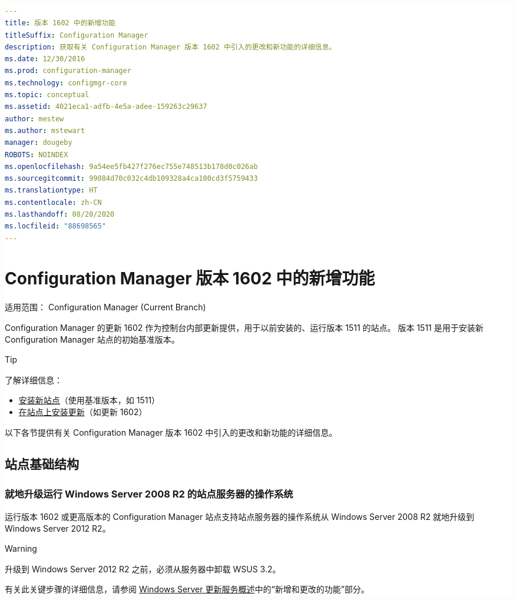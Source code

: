 ```yaml
---
title: 版本 1602 中的新增功能
titleSuffix: Configuration Manager
description: 获取有关 Configuration Manager 版本 1602 中引入的更改和新功能的详细信息。
ms.date: 12/30/2016
ms.prod: configuration-manager
ms.technology: configmgr-core
ms.topic: conceptual
ms.assetid: 4021eca1-adfb-4e5a-adee-159263c29637
author: mestew
ms.author: mstewart
manager: dougeby
ROBOTS: NOINDEX
ms.openlocfilehash: 9a54ee5fb427f276ec755e748513b178d0c026ab
ms.sourcegitcommit: 99084d70c032c4db109328a4ca100cd3f5759433
ms.translationtype: HT
ms.contentlocale: zh-CN
ms.lasthandoff: 08/20/2020
ms.locfileid: "88698565"
---
```

# <a name="what39s-new-in-version-1602-of-configuration-manager"></a>Configuration Manager 版本 1602 中的新增功能

适用范围：  Configuration Manager (Current Branch)


Configuration Manager 的更新 1602 作为控制台内部更新提供，用于以前安装的、运行版本 1511 的站点。 版本 1511 是用于安装新 Configuration Manager 站点的初始基准版本。  


> [!TIP]  
> 了解详细信息：  
>   
> - [安装新站点](../../servers/deploy/install/prepare-to-install-sites.md)（使用基准版本，如 1511）  
> - [在站点上安装更新](../../servers/manage/updates.md)（如更新 1602）  

 以下各节提供有关 Configuration Manager 版本 1602 中引入的更改和新功能的详细信息。  

## <a name="site-infrastructure"></a>站点基础结构  

###  <a name="in-place-upgrade-the-operating-system-of-site-servers-that-run-windows-server-2008-r2"></a><a name="bkmk_UpgradeOS"></a>就地升级运行 Windows Server 2008 R2 的站点服务器的操作系统  
 运行版本 1602 或更高版本的 Configuration Manager 站点支持站点服务器的操作系统从 Windows Server 2008 R2 就地升级到 Windows Server 2012 R2。  

> [!WARNING]  
>  升级到 Windows Server 2012 R2 之前，必须从服务器中卸载 WSUS 3.2。  
>   
>  有关此关键步骤的详细信息，请参阅 [Windows Server 更新服务概述](/previous-versions/windows/it-pro/windows-server-2012-R2-and-2012/hh852345(v=ws.11)#new-and-changed-functionality)中的“新增和更改的功能”部分。  
